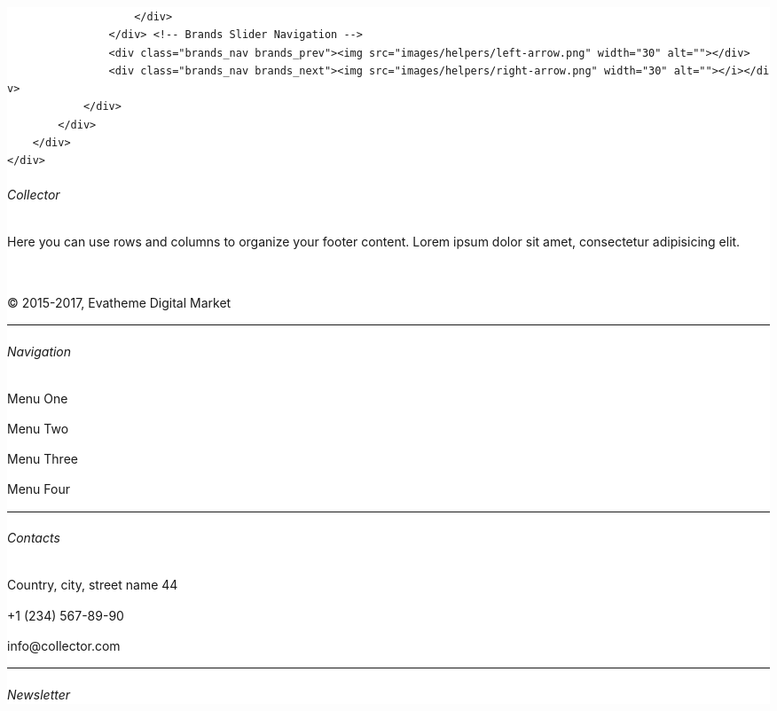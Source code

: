                         </div>
                    </div> <!-- Brands Slider Navigation -->
                    <div class="brands_nav brands_prev"><img src="images/helpers/left-arrow.png" width="30" alt=""></div>
                    <div class="brands_nav brands_next"><img src="images/helpers/right-arrow.png" width="30" alt=""></i></div>
                </div>
            </div>
        </div>
    </div>
</div>


<footer class="page-footer font-small bg-dark text-light pt-4">
    <!-- Footer Links -->
    <div class="container text-center text-md-left">
        <!-- Footer links -->
        <div class="row text-center text-md-left mt-3 pb-3 col-md-12">
            <!-- Grid column -->
            <div class="col-md-4 col-lg-4 col-xl-4 mx-auto mt-3">
                <h6 class="text-uppercase mb-4 font-weight-bold">Collector</h6>
                <p>Here you can use rows and columns to organize your footer content. Lorem ipsum dolor sit amet,
                    consectetur adipisicing elit.</p>
                <br/>
                <p>&copy; 2015-2017, Evatheme Digital Market</p>
            </div>
            <!-- Grid column -->
            <hr class="w-100 clearfix d-md-none">
            <!-- Grid column -->
            <div class="col-md-2 col-lg-2 col-xl-2 mx-auto mt-3">
                <h6 class="text-uppercase mb-4 font-weight-bold">Navigation</h6>
                <p>Menu One</p>
                <p>Menu Two</p>
                <p>Menu Three</p>
                <p>Menu Four</p>
            </div>
            <!-- Grid column -->
            <hr class="w-100 clearfix d-md-none">
            <!-- Grid column -->
            <div class="col-md-3 col-lg-2 col-xl-2 mx-auto mt-3">
                <h6 class="text-uppercase mb-4 font-weight-bold">Contacts</h6>
                <p>
                    Country, city, street name 44
                </p>
                <p>
                    +1 (234) 567-89-90
                </p>
                <p>
                    info@collector.com
                </p>
            </div>
            <!-- Grid column -->
            <hr class="w-100 clearfix d-md-none">
            <!-- Grid column -->
            <div class="col-md-4 col-lg-4 col-xl-4 mx-auto mt-3">
                <h6 class="text-uppercase mb-4 font-weight-bold">Newsletter</h6>
                <div>